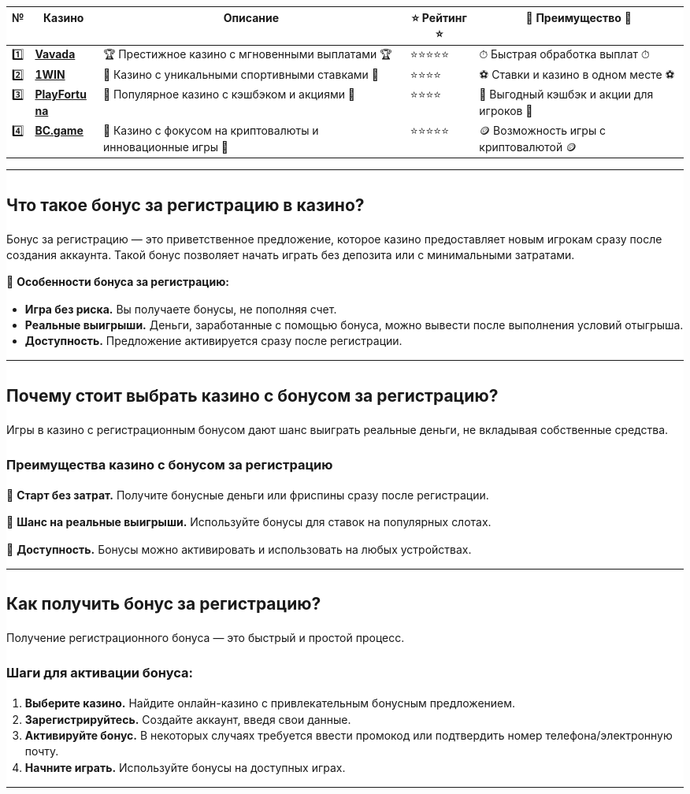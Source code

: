 | №  | Казино | Описание | ⭐️ Рейтинг ⭐️ | 🎉 Преимущество 🎉 |
|----|--------|----------|---------------|--------------------|
| 1️⃣ | **[Vavada](https://vavadapartner.pro/?promo=ea5c9275-6854-4505-94fc-95ab18221945-linkb2)** | 🏆 Престижное казино с мгновенными выплатами 🏆 | ⭐️⭐️⭐️⭐️⭐️ | ⏱ Быстрая обработка выплат ⏱ |
| 2️⃣ | **[1WIN](https://brandplay.link/smXVpBbG)** | 🏅 Казино с уникальными спортивными ставками 🏅 | ⭐️⭐️⭐️⭐️ | ⚽️ Ставки и казино в одном месте ⚽️ |
| 3️⃣ | **[PlayFortuna](https://fortunapromo.net/alt/playfortuna/registration?0dc4a9362a71feb7e3f165fb8e766f70)** | 🎉 Популярное казино с кэшбэком и акциями 🎉 | ⭐️⭐️⭐️⭐️ | 💸 Выгодный кэшбэк и акции для игроков 💸 |
| 4️⃣ | **[BC.game](https://partnerbcgame.com/dcc53d441)** | 🔗 Казино с фокусом на криптовалюты и инновационные игры 🔗 | ⭐️⭐️⭐️⭐️⭐️ | 🪙 Возможность игры с криптовалютой 🪙 |

---

## **Что такое бонус за регистрацию в казино?**  

Бонус за регистрацию — это приветственное предложение, которое казино предоставляет новым игрокам сразу после создания аккаунта. Такой бонус позволяет начать играть без депозита или с минимальными затратами.  

🎯 **Особенности бонуса за регистрацию:**  
- **Игра без риска.** Вы получаете бонусы, не пополняя счет.  
- **Реальные выигрыши.** Деньги, заработанные с помощью бонуса, можно вывести после выполнения условий отыгрыша.  
- **Доступность.** Предложение активируется сразу после регистрации.  

---

## **Почему стоит выбрать казино с бонусом за регистрацию?**  

Игры в казино с регистрационным бонусом дают шанс выиграть реальные деньги, не вкладывая собственные средства.  

### **Преимущества казино с бонусом за регистрацию**  

💎 **Старт без затрат.** Получите бонусные деньги или фриспины сразу после регистрации.  

🎁 **Шанс на реальные выигрыши.** Используйте бонусы для ставок на популярных слотах.  

📱 **Доступность.** Бонусы можно активировать и использовать на любых устройствах.  

---

## **Как получить бонус за регистрацию?**  

Получение регистрационного бонуса — это быстрый и простой процесс.  

### **Шаги для активации бонуса:**  

1. **Выберите казино.** Найдите онлайн-казино с привлекательным бонусным предложением.  
2. **Зарегистрируйтесь.** Создайте аккаунт, введя свои данные.  
3. **Активируйте бонус.** В некоторых случаях требуется ввести промокод или подтвердить номер телефона/электронную почту.  
4. **Начните играть.** Используйте бонусы на доступных играх.  

---